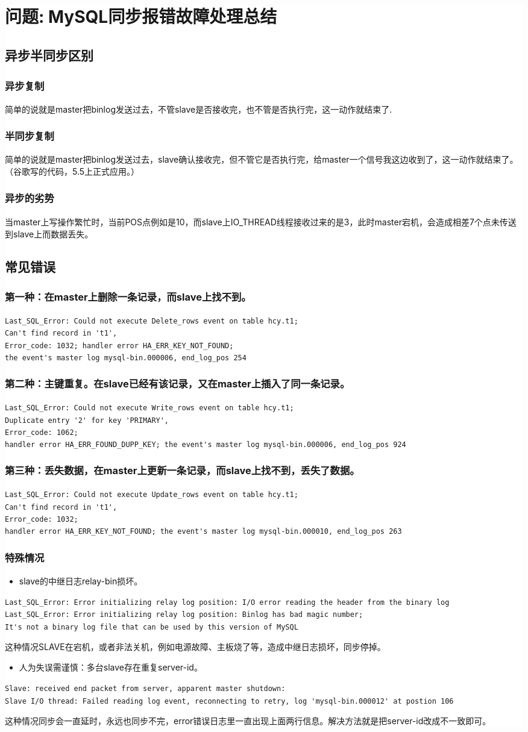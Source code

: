 # 问题: MySQL同步报错故障处理总结

## 异步半同步区别

### 异步复制
简单的说就是master把binlog发送过去，不管slave是否接收完，也不管是否执行完，这一动作就结束了.

### 半同步复制
简单的说就是master把binlog发送过去，slave确认接收完，但不管它是否执行完，给master一个信号我这边收到了，这一动作就结束了。（谷歌写的代码，5.5上正式应用。）

### 异步的劣势
当master上写操作繁忙时，当前POS点例如是10，而slave上IO_THREAD线程接收过来的是3，此时master宕机，会造成相差7个点未传送到slave上而数据丢失。

## 常见错误

### 第一种：在master上删除一条记录，而slave上找不到。
```angular2
Last_SQL_Error: Could not execute Delete_rows event on table hcy.t1; 
Can't find record in 't1', 
Error_code: 1032; handler error HA_ERR_KEY_NOT_FOUND; 
the event's master log mysql-bin.000006, end_log_pos 254
```

### 第二种：主键重复。在slave已经有该记录，又在master上插入了同一条记录。
```angular2
Last_SQL_Error: Could not execute Write_rows event on table hcy.t1; 
Duplicate entry '2' for key 'PRIMARY', 
Error_code: 1062; 
handler error HA_ERR_FOUND_DUPP_KEY; the event's master log mysql-bin.000006, end_log_pos 924
```

### 第三种：丢失数据，在master上更新一条记录，而slave上找不到，丢失了数据。
```angular2
Last_SQL_Error: Could not execute Update_rows event on table hcy.t1;
Can't find record in 't1', 
Error_code: 1032; 
handler error HA_ERR_KEY_NOT_FOUND; the event's master log mysql-bin.000010, end_log_pos 263
```

### 特殊情况
- slave的中继日志relay-bin损坏。
```angular2
Last_SQL_Error: Error initializing relay log position: I/O error reading the header from the binary log
Last_SQL_Error: Error initializing relay log position: Binlog has bad magic number; 
It's not a binary log file that can be used by this version of MySQL
```
这种情况SLAVE在宕机，或者非法关机，例如电源故障、主板烧了等，造成中继日志损坏，同步停掉。
- 人为失误需谨慎：多台slave存在重复server-id。
```angular2
Slave: received end packet from server, apparent master shutdown:
Slave I/O thread: Failed reading log event, reconnecting to retry, log 'mysql-bin.000012' at postion 106
```
这种情况同步会一直延时，永远也同步不完，error错误日志里一直出现上面两行信息。解决方法就是把server-id改成不一致即可。
